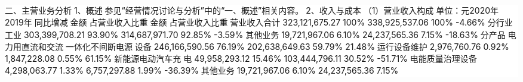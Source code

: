 二、主营业务分析
1、概述
参见“经营情况讨论与分析”中的“一、概述”相关内容。
2、收入与成本
（1）营业收入构成
单位：元2020年
2019年
同比增减
金额
占营业收入比重
金额
占营业收入比重
营业收入合计
323,121,675.27
100%
338,925,537.06
100%
-4.66%
分行业
工业
303,399,708.21
93.90%
314,687,971.70
92.85%
-3.59%
其他业务
19,721,967.06
6.10%
24,237,565.36
7.15%
-18.63%
分产品
电力用直流和交流
一体化不间断电源
设备
246,166,590.56
76.19%
202,638,649.63
59.79%
21.48%
运行设备维护
2,976,760.76
0.92%
1,847,228.08
0.55%
61.15%
新能源电动汽车充
电
49,958,293.12
15.46%
103,444,796.11
30.52%
-51.71%
电能质量治理设备
4,298,063.77
1.33%
6,757,297.88
1.99%
-36.39%
其他业务
19,721,967.06
6.10%
24,237,565.36
7.15%